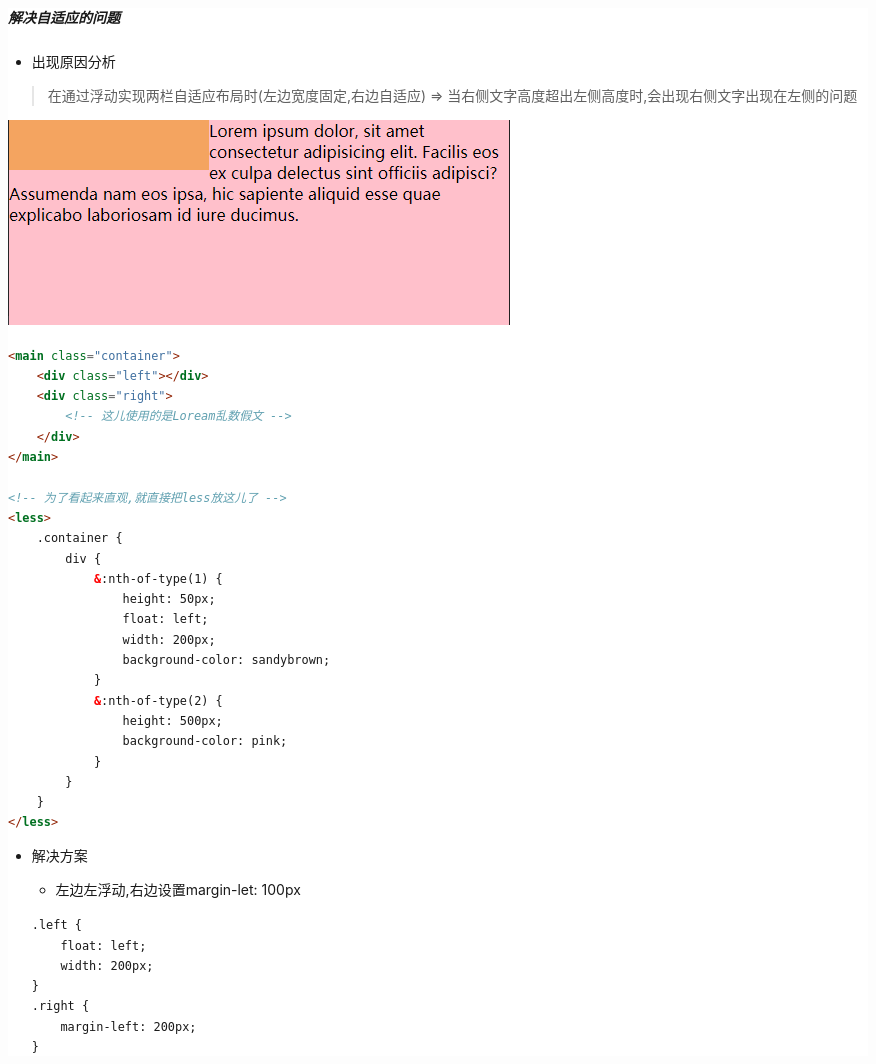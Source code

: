 ##### 解决自适应的问题

- 出现原因分析

> 在通过浮动实现两栏自适应布局时(左边宽度固定,右边自适应) => 当右侧文字高度超出左侧高度时,会出现右侧文字出现在左侧的问题

![](img/bfc03.png)

```html
<main class="container">
    <div class="left"></div>
    <div class="right">
        <!-- 这儿使用的是Loream乱数假文 --> 
    </div>
</main>

<!-- 为了看起来直观,就直接把less放这儿了 -->
<less>
	.container {
        div {
            &:nth-of-type(1) {
                height: 50px;
                float: left;
                width: 200px;
                background-color: sandybrown;
            }
            &:nth-of-type(2) {
                height: 500px;
                background-color: pink;
            }
        }
    }
</less>
```

- 解决方案

  - 左边左浮动,右边设置margin-let: 100px

  ```less
  .left {
      float: left;
      width: 200px;
  }
  .right {
      margin-left: 200px;
  }
  ```
